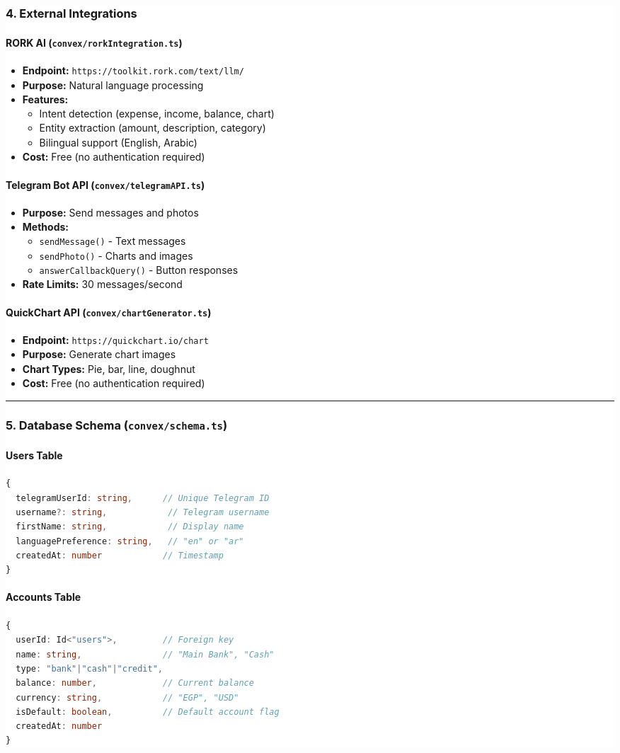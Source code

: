 
### 4. External Integrations

#### RORK AI (`convex/rorkIntegration.ts`)
- **Endpoint:** `https://toolkit.rork.com/text/llm/`
- **Purpose:** Natural language processing
- **Features:**
  - Intent detection (expense, income, balance, chart)
  - Entity extraction (amount, description, category)
  - Bilingual support (English, Arabic)
- **Cost:** Free (no authentication required)

#### Telegram Bot API (`convex/telegramAPI.ts`)
- **Purpose:** Send messages and photos
- **Methods:**
  - `sendMessage()` - Text messages
  - `sendPhoto()` - Charts and images
  - `answerCallbackQuery()` - Button responses
- **Rate Limits:** 30 messages/second

#### QuickChart API (`convex/chartGenerator.ts`)
- **Endpoint:** `https://quickchart.io/chart`
- **Purpose:** Generate chart images
- **Chart Types:** Pie, bar, line, doughnut
- **Cost:** Free (no authentication required)

---

### 5. Database Schema (`convex/schema.ts`)

#### Users Table
```typescript
{
  telegramUserId: string,      // Unique Telegram ID
  username?: string,            // Telegram username
  firstName: string,            // Display name
  languagePreference: string,   // "en" or "ar"
  createdAt: number            // Timestamp
}
```

#### Accounts Table
```typescript
{
  userId: Id<"users">,         // Foreign key
  name: string,                // "Main Bank", "Cash"
  type: "bank"|"cash"|"credit",
  balance: number,             // Current balance
  currency: string,            // "EGP", "USD"
  isDefault: boolean,          // Default account flag
  createdAt: number
}
```
